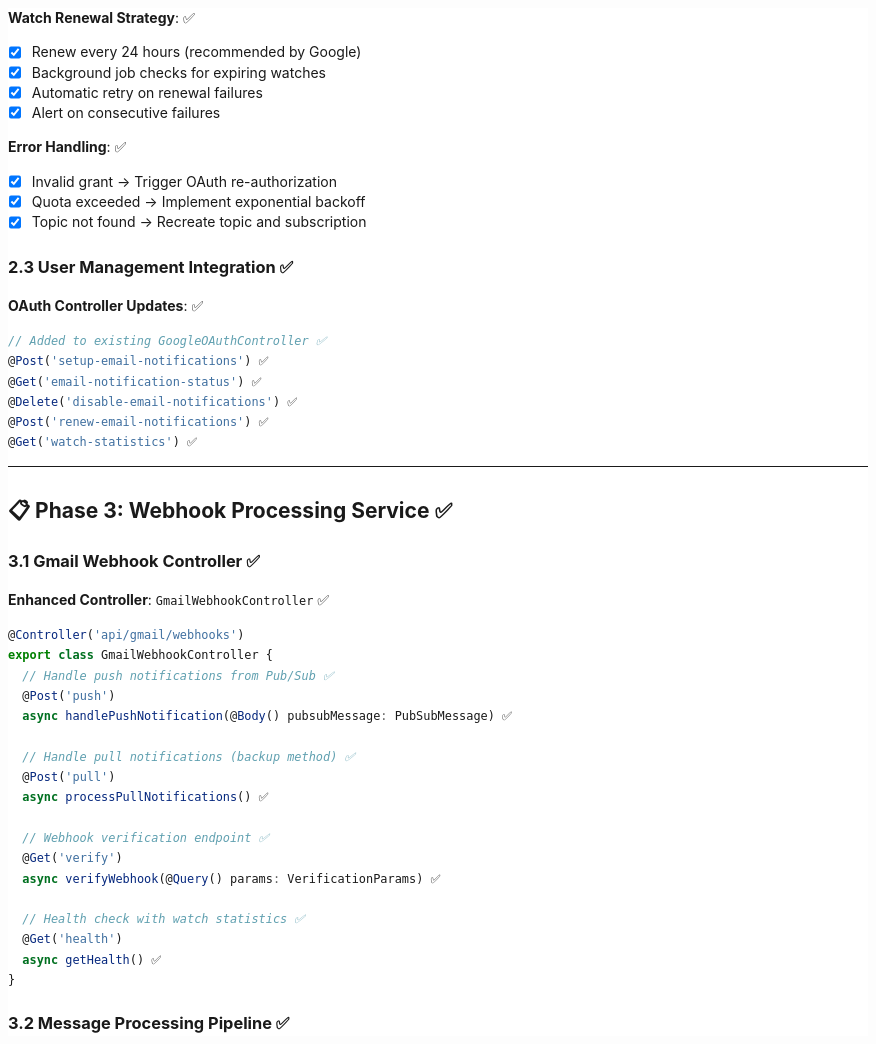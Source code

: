 **Watch Renewal Strategy**: ✅
- [x] Renew every 24 hours (recommended by Google)
- [x] Background job checks for expiring watches
- [x] Automatic retry on renewal failures
- [x] Alert on consecutive failures

**Error Handling**: ✅
- [x] Invalid grant → Trigger OAuth re-authorization
- [x] Quota exceeded → Implement exponential backoff
- [x] Topic not found → Recreate topic and subscription

### **2.3 User Management Integration** ✅

**OAuth Controller Updates**: ✅
```typescript
// Added to existing GoogleOAuthController ✅
@Post('setup-email-notifications') ✅
@Get('email-notification-status') ✅
@Delete('disable-email-notifications') ✅
@Post('renew-email-notifications') ✅
@Get('watch-statistics') ✅
```

---

## 📋 **Phase 3: Webhook Processing Service** ✅

### **3.1 Gmail Webhook Controller** ✅

**Enhanced Controller**: `GmailWebhookController` ✅
```typescript
@Controller('api/gmail/webhooks')
export class GmailWebhookController {
  // Handle push notifications from Pub/Sub ✅
  @Post('push')
  async handlePushNotification(@Body() pubsubMessage: PubSubMessage) ✅
  
  // Handle pull notifications (backup method) ✅
  @Post('pull')
  async processPullNotifications() ✅
  
  // Webhook verification endpoint ✅
  @Get('verify')
  async verifyWebhook(@Query() params: VerificationParams) ✅
  
  // Health check with watch statistics ✅
  @Get('health')
  async getHealth() ✅
}
```

### **3.2 Message Processing Pipeline** ✅
